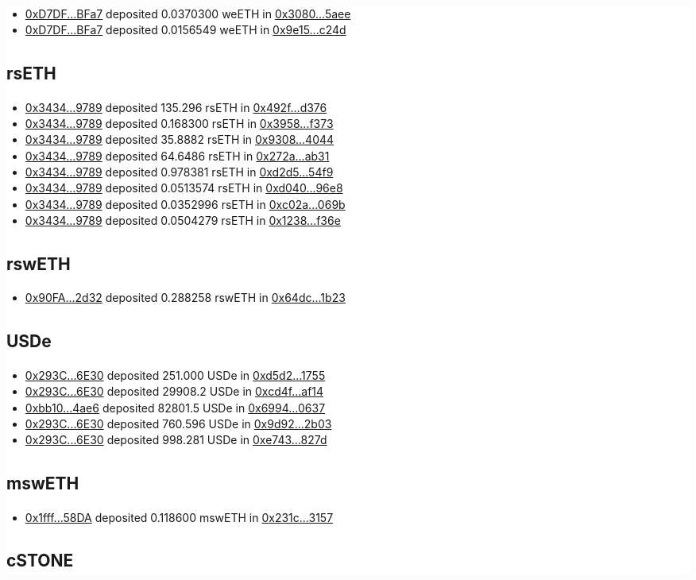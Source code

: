 - [0xD7DF...BFa7](https://etherscan.io/address/0xD7DF7E085214743530afF339aFC420c7c720BFa7) deposited 0.0370300 weETH in [0x3080...5aee](https://etherscan.io/tx/0xD7DF7E085214743530afF339aFC420c7c720BFa7)
- [0xD7DF...BFa7](https://etherscan.io/address/0xD7DF7E085214743530afF339aFC420c7c720BFa7) deposited 0.0156549 weETH in [0x9e15...c24d](https://etherscan.io/tx/0xD7DF7E085214743530afF339aFC420c7c720BFa7)
## rsETH
- [0x3434...9789](https://etherscan.io/address/0x34349c5569e7B846c3558961552D2202760A9789) deposited 135.296 rsETH in [0x492f...d376](https://etherscan.io/tx/0x34349c5569e7B846c3558961552D2202760A9789)
- [0x3434...9789](https://etherscan.io/address/0x34349c5569e7B846c3558961552D2202760A9789) deposited 0.168300 rsETH in [0x3958...f373](https://etherscan.io/tx/0x34349c5569e7B846c3558961552D2202760A9789)
- [0x3434...9789](https://etherscan.io/address/0x34349c5569e7B846c3558961552D2202760A9789) deposited 35.8882 rsETH in [0x9308...4044](https://etherscan.io/tx/0x34349c5569e7B846c3558961552D2202760A9789)
- [0x3434...9789](https://etherscan.io/address/0x34349c5569e7B846c3558961552D2202760A9789) deposited 64.6486 rsETH in [0x272a...ab31](https://etherscan.io/tx/0x34349c5569e7B846c3558961552D2202760A9789)
- [0x3434...9789](https://etherscan.io/address/0x34349c5569e7B846c3558961552D2202760A9789) deposited 0.978381 rsETH in [0xd2d5...54f9](https://etherscan.io/tx/0x34349c5569e7B846c3558961552D2202760A9789)
- [0x3434...9789](https://etherscan.io/address/0x34349c5569e7B846c3558961552D2202760A9789) deposited 0.0513574 rsETH in [0xd040...96e8](https://etherscan.io/tx/0x34349c5569e7B846c3558961552D2202760A9789)
- [0x3434...9789](https://etherscan.io/address/0x34349c5569e7B846c3558961552D2202760A9789) deposited 0.0352996 rsETH in [0xc02a...069b](https://etherscan.io/tx/0x34349c5569e7B846c3558961552D2202760A9789)
- [0x3434...9789](https://etherscan.io/address/0x34349c5569e7B846c3558961552D2202760A9789) deposited 0.0504279 rsETH in [0x1238...f36e](https://etherscan.io/tx/0x34349c5569e7B846c3558961552D2202760A9789)
## rswETH
- [0x90FA...2d32](https://etherscan.io/address/0x90FA8D612B6E8D1453929E91F12570210e6d2d32) deposited 0.288258 rswETH in [0x64dc...1b23](https://etherscan.io/tx/0x90FA8D612B6E8D1453929E91F12570210e6d2d32)
## USDe
- [0x293C...6E30](https://etherscan.io/address/0x293C6937D8D82e05B01335F7B33FBA0c8e256E30) deposited 251.000 USDe in [0xd5d2...1755](https://etherscan.io/tx/0x293C6937D8D82e05B01335F7B33FBA0c8e256E30)
- [0x293C...6E30](https://etherscan.io/address/0x293C6937D8D82e05B01335F7B33FBA0c8e256E30) deposited 29908.2 USDe in [0xcd4f...af14](https://etherscan.io/tx/0x293C6937D8D82e05B01335F7B33FBA0c8e256E30)
- [0xbb10...4ae6](https://etherscan.io/address/0xbb10a4CFBaD91566b48944eBbf7292A55b484ae6) deposited 82801.5 USDe in [0x6994...0637](https://etherscan.io/tx/0xbb10a4CFBaD91566b48944eBbf7292A55b484ae6)
- [0x293C...6E30](https://etherscan.io/address/0x293C6937D8D82e05B01335F7B33FBA0c8e256E30) deposited 760.596 USDe in [0x9d92...2b03](https://etherscan.io/tx/0x293C6937D8D82e05B01335F7B33FBA0c8e256E30)
- [0x293C...6E30](https://etherscan.io/address/0x293C6937D8D82e05B01335F7B33FBA0c8e256E30) deposited 998.281 USDe in [0xe743...827d](https://etherscan.io/tx/0x293C6937D8D82e05B01335F7B33FBA0c8e256E30)
## mswETH
- [0x1fff...58DA](https://etherscan.io/address/0x1fffc96895C5c80d318a849529De941F69F058DA) deposited 0.118600 mswETH in [0x231c...3157](https://etherscan.io/tx/0x1fffc96895C5c80d318a849529De941F69F058DA)
## cSTONE